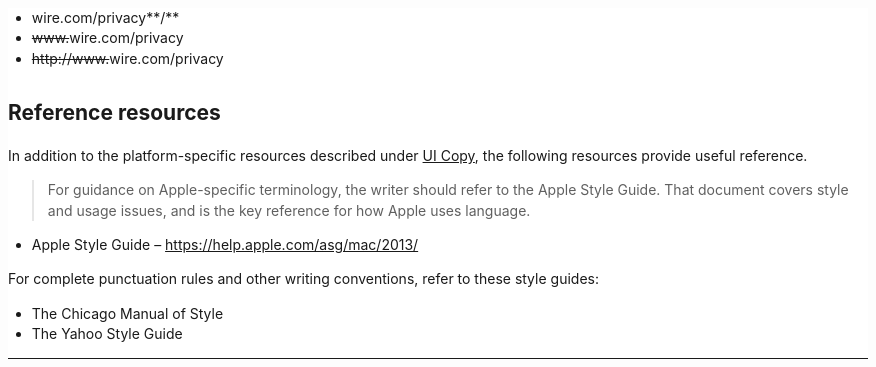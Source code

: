 * wire.com/privacy**/**
* ~~www.~~wire.com/privacy
* ~~http://www.~~wire.com/privacy

## Reference resources

In addition to the platform-specific resources described under [UI Copy](#ui-copy), the following resources provide useful reference.

> For guidance on Apple-specific terminology, the writer should refer to the Apple Style Guide. That document covers style and usage issues, and is the key reference for how Apple uses language.

* Apple Style Guide – <https://help.apple.com/asg/mac/2013/>

For complete punctuation rules and other writing conventions, refer to these style guides:

* The Chicago Manual of Style
* The Yahoo Style Guide

---

[iOS-HIG]:  https://developer.apple.com/library/ios/documentation/UserExperience/Conceptual/MobileHIG/

[OSX-HIG]:  https://developer.apple.com/library/mac/documentation/UserExperience/Conceptual/OSXHIGuidelines/
